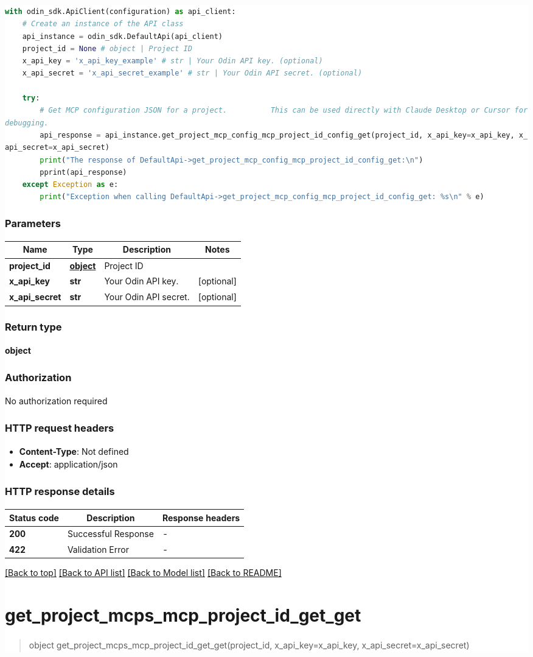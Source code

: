 ```python
with odin_sdk.ApiClient(configuration) as api_client:
    # Create an instance of the API class
    api_instance = odin_sdk.DefaultApi(api_client)
    project_id = None # object | Project ID
    x_api_key = 'x_api_key_example' # str | Your Odin API key. (optional)
    x_api_secret = 'x_api_secret_example' # str | Your Odin API secret. (optional)

    try:
        # Get MCP configuration JSON for a project.          This can be used directly with Claude Desktop or Cursor for debugging.
        api_response = api_instance.get_project_mcp_config_mcp_project_id_config_get(project_id, x_api_key=x_api_key, x_api_secret=x_api_secret)
        print("The response of DefaultApi->get_project_mcp_config_mcp_project_id_config_get:\n")
        pprint(api_response)
    except Exception as e:
        print("Exception when calling DefaultApi->get_project_mcp_config_mcp_project_id_config_get: %s\n" % e)
```



### Parameters


Name | Type | Description  | Notes
------------- | ------------- | ------------- | -------------
 **project_id** | [**object**](.md)| Project ID | 
 **x_api_key** | **str**| Your Odin API key. | [optional] 
 **x_api_secret** | **str**| Your Odin API secret. | [optional] 

### Return type

**object**

### Authorization

No authorization required

### HTTP request headers

 - **Content-Type**: Not defined
 - **Accept**: application/json

### HTTP response details

| Status code | Description | Response headers |
|-------------|-------------|------------------|
**200** | Successful Response |  -  |
**422** | Validation Error |  -  |

[[Back to top]](#) [[Back to API list]](../README.md#documentation-for-api-endpoints) [[Back to Model list]](../README.md#documentation-for-models) [[Back to README]](../README.md)

# **get_project_mcps_mcp_project_id_get_get**
> object get_project_mcps_mcp_project_id_get_get(project_id, x_api_key=x_api_key, x_api_secret=x_api_secret)
